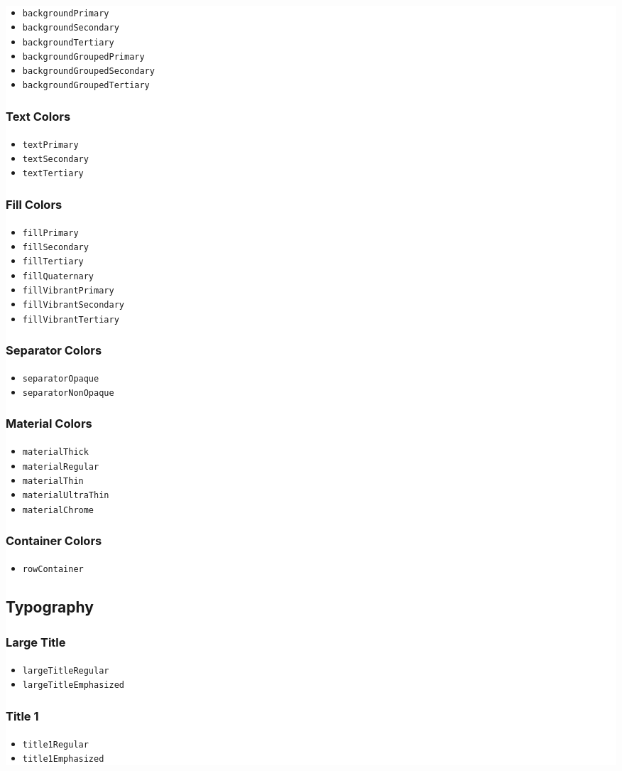- `backgroundPrimary`
- `backgroundSecondary`
- `backgroundTertiary`
- `backgroundGroupedPrimary`
- `backgroundGroupedSecondary`
- `backgroundGroupedTertiary`

### Text Colors

- `textPrimary`
- `textSecondary`
- `textTertiary`

### Fill Colors

- `fillPrimary`
- `fillSecondary`
- `fillTertiary`
- `fillQuaternary`
- `fillVibrantPrimary`
- `fillVibrantSecondary`
- `fillVibrantTertiary`

### Separator Colors

- `separatorOpaque`
- `separatorNonOpaque`

### Material Colors

- `materialThick`
- `materialRegular`
- `materialThin`
- `materialUltraThin`
- `materialChrome`

### Container Colors

- `rowContainer`

## Typography

### Large Title

- `largeTitleRegular`
- `largeTitleEmphasized`

### Title 1

- `title1Regular`
- `title1Emphasized`
